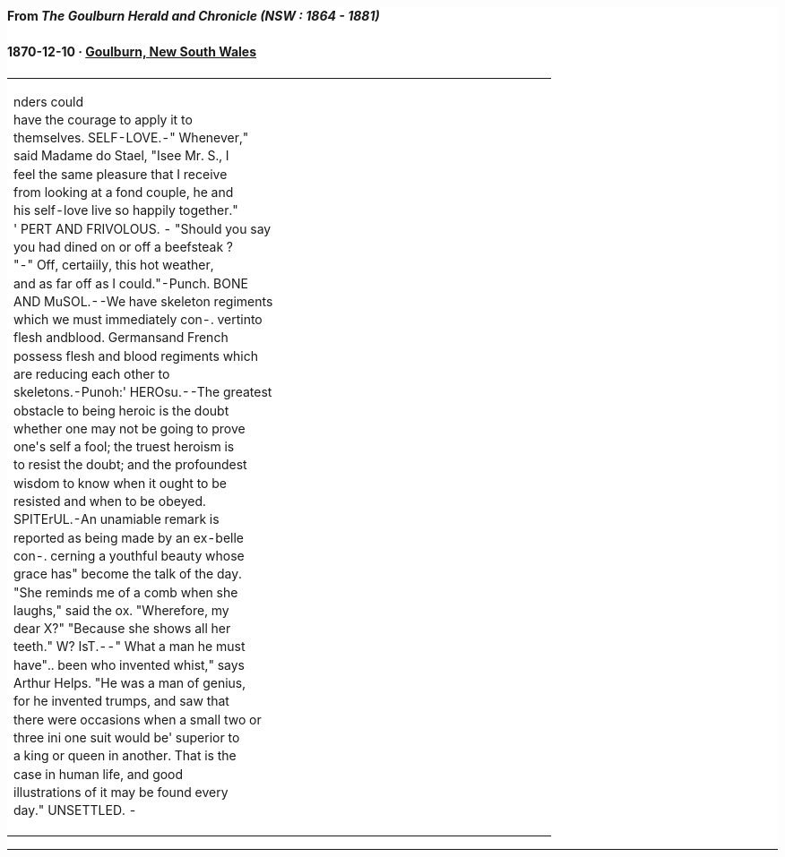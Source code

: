 #### From _The Goulburn Herald and Chronicle (NSW : 1864 - 1881)_

#### 1870-12-10 &middot; [Goulburn, New South Wales](http://dbpedia.org/resource/Goulburn)

<table style="width: 100%;"><tr><td style="width: 50%">

nders could  
have the courage to apply it to  
themselves.  SELF-LOVE.-&quot; Whenever,&quot;  
said Madame do Stael, &quot;Isee Mr. S., I  
feel the same pleasure that I receive  
from looking at a fond couple, he and  
his self-love live so happily together.&quot;  
&#x27; PERT AND FRIVOLOUS. - &quot;Should you say  
you had dined on or off a beefsteak ?  
&quot;-&quot; Off, certaiily, this hot weather,  
and as far off as I could.&quot;-Punch. BONE  
AND MuSOL.--We have skeleton regiments  
which we must immediately con-. vertinto  
flesh andblood. Germansand French  
possess flesh and blood regiments which  
are reducing each other to  
skeletons.-Punoh:&#x27; HEROsu.--The greatest  
obstacle to being heroic is the doubt  
whether one may not be going to prove  
one&#x27;s self a fool; the truest heroism is  
to resist the doubt; and the profoundest  
wisdom to know when it ought to be  
resisted and when to be obeyed.  
SPITErUL.-An unamiable remark is  
reported as being made by an ex-belle  
con-. cerning a youthful beauty whose  
grace has&quot; become the talk of the day.  
&quot;She reminds me of a comb when she  
laughs,&quot; said the ox. &quot;Wherefore, my  
dear X?&quot; &quot;Because she shows all her  
teeth.&quot; W? IsT.--&quot; What a man he must  
have&quot;.. been who invented whist,&quot; says  
Arthur Helps. &quot;He was a man of genius,  
for he invented trumps, and saw that  
there were occasions when a small two or  
three ini one suit would be&#x27; superior to  
a king or queen in another. That is the  
case in human life, and good  
illustrations of it may be found every  
day.&quot; UNSETTLED. - 
</td></tr></table>

---
